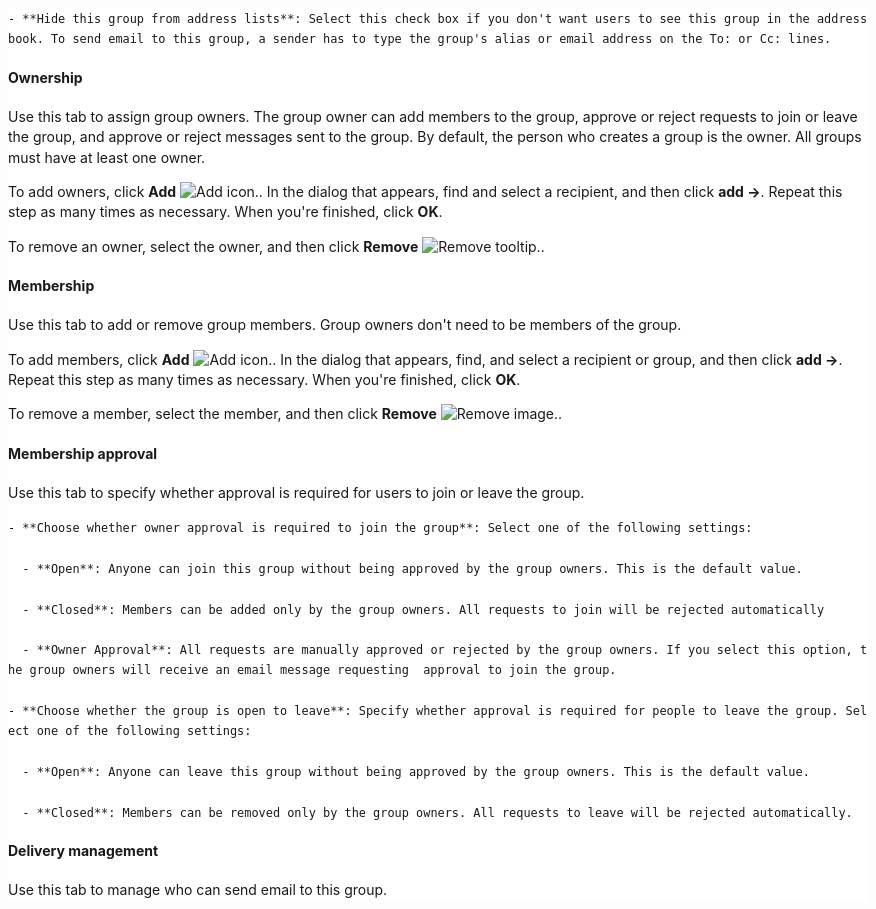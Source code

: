     - **Hide this group from address lists**: Select this check box if you don't want users to see this group in the address book. To send email to this group, a sender has to type the group's alias or email address on the To: or Cc: lines.

   #### Ownership

   Use this tab to assign group owners. The group owner can add members to the group, approve or reject requests to join or leave the group, and approve or reject messages sent to the group. By default, the person who creates a group is the owner. All groups must have at least one owner.

   To add owners, click **Add** ![Add icon.](../../media/ITPro_EAC_AddIcon.png). In the dialog that appears, find and select a recipient, and then click **add ->**. Repeat this step as many times as necessary. When you're finished, click **OK**.

   To remove an owner, select the owner, and then click **Remove** ![Remove tooltip.](../../media/ITPro_EAC_RemoveIcon.png).

   #### Membership

   Use this tab to add or remove group members. Group owners don't need to be members of the group.

   To add members, click **Add** ![Add icon.](../../media/ITPro_EAC_AddIcon.png). In the dialog that appears, find, and select a recipient or group, and then click **add ->**. Repeat this step as many times as necessary. When you're finished, click **OK**.

   To remove a member, select the member, and then click **Remove** ![Remove image.](../../media/ITPro_EAC_RemoveIcon.png).

   #### Membership approval

   Use this tab to specify whether approval is required for users to join or leave the group.

    - **Choose whether owner approval is required to join the group**: Select one of the following settings:

      - **Open**: Anyone can join this group without being approved by the group owners. This is the default value.

      - **Closed**: Members can be added only by the group owners. All requests to join will be rejected automatically

      - **Owner Approval**: All requests are manually approved or rejected by the group owners. If you select this option, the group owners will receive an email message requesting  approval to join the group.

    - **Choose whether the group is open to leave**: Specify whether approval is required for people to leave the group. Select one of the following settings:

      - **Open**: Anyone can leave this group without being approved by the group owners. This is the default value.

      - **Closed**: Members can be removed only by the group owners. All requests to leave will be rejected automatically.

   #### Delivery management

   Use this tab to manage who can send email to this group.
